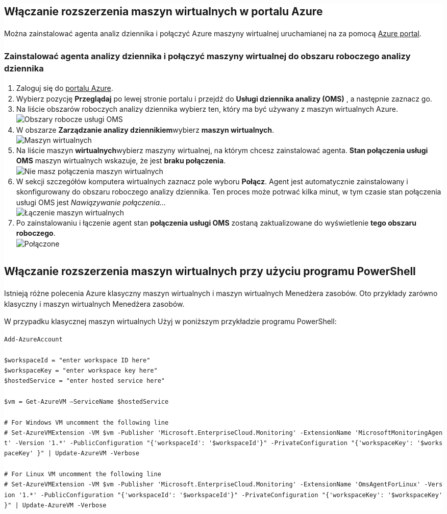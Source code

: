 ## <a name="enable-the-vm-extension-in-the-azure-portal"></a>Włączanie rozszerzenia maszyn wirtualnych w portalu Azure

Można zainstalować agenta analiz dziennika i połączyć Azure maszyny wirtualnej uruchamianej na za pomocą [Azure portal](https://portal.azure.com).

### <a name="to-install-the-log-analytics-agent-and-connect-the-virtual-machine-to-a-log-analytics-workspace"></a>Zainstalować agenta analizy dziennika i połączyć maszyny wirtualnej do obszaru roboczego analizy dziennika

1.  Zaloguj się do [portalu Azure](http://portal.azure.com).
2.  Wybierz pozycję **Przeglądaj** po lewej stronie portalu i przejdź do **Usługi dziennika analizy (OMS)** , a następnie zaznacz go.
3.  Na liście obszarów roboczych analizy dziennika wybierz ten, który ma być używany z maszyn wirtualnych Azure.  
    ![Obszary robocze usługi OMS](./media/log-analytics-azure-vm-extension/oms-connect-azure-01.png)
4.  W obszarze **Zarządzanie analizy dziennikiem**wybierz **maszyn wirtualnych**.  
    ![Maszyn wirtualnych](./media/log-analytics-azure-vm-extension/oms-connect-azure-02.png)
5.  Na liście maszyn **wirtualnych**wybierz maszyny wirtualnej, na którym chcesz zainstalować agenta. **Stan połączenia usługi OMS** maszyn wirtualnych wskazuje, że jest **braku połączenia**.  
    ![Nie masz połączenia maszyn wirtualnych](./media/log-analytics-azure-vm-extension/oms-connect-azure-03.png)
6.  W sekcji szczegółów komputera wirtualnych zaznacz pole wyboru **Połącz**. Agent jest automatycznie zainstalowany i skonfigurowany do obszaru roboczego analizy dziennika. Ten proces może potrwać kilka minut, w tym czasie stan połączenia usługi OMS jest *Nawiązywanie połączenia...*  
    ![Łączenie maszyn wirtualnych](./media/log-analytics-azure-vm-extension/oms-connect-azure-04.png)
7.  Po zainstalowaniu i łączenie agent stan **połączenia usługi OMS** zostaną zaktualizowane do wyświetlenie **tego obszaru roboczego**.  
    ![Połączone](./media/log-analytics-azure-vm-extension/oms-connect-azure-05.png)


## <a name="enable-the-vm-extension-using-powershell"></a>Włączanie rozszerzenia maszyn wirtualnych przy użyciu programu PowerShell

Istnieją różne polecenia Azure klasyczny maszyn wirtualnych i maszyn wirtualnych Menedżera zasobów. Oto przykłady zarówno klasyczny i maszyn wirtualnych Menedżera zasobów.

W przypadku klasycznej maszyn wirtualnych Użyj w poniższym przykładzie programu PowerShell:

```
Add-AzureAccount

$workspaceId = "enter workspace ID here"
$workspaceKey = "enter workspace key here"
$hostedService = "enter hosted service here"

$vm = Get-AzureVM –ServiceName $hostedService

# For Windows VM uncomment the following line
# Set-AzureVMExtension -VM $vm -Publisher 'Microsoft.EnterpriseCloud.Monitoring' -ExtensionName 'MicrosoftMonitoringAgent' -Version '1.*' -PublicConfiguration "{'workspaceId': '$workspaceId'}" -PrivateConfiguration "{'workspaceKey': '$workspaceKey' }" | Update-AzureVM -Verbose

# For Linux VM uncomment the following line
# Set-AzureVMExtension -VM $vm -Publisher 'Microsoft.EnterpriseCloud.Monitoring' -ExtensionName 'OmsAgentForLinux' -Version '1.*' -PublicConfiguration "{'workspaceId': '$workspaceId'}" -PrivateConfiguration "{'workspaceKey': '$workspaceKey' }" | Update-AzureVM -Verbose
```
